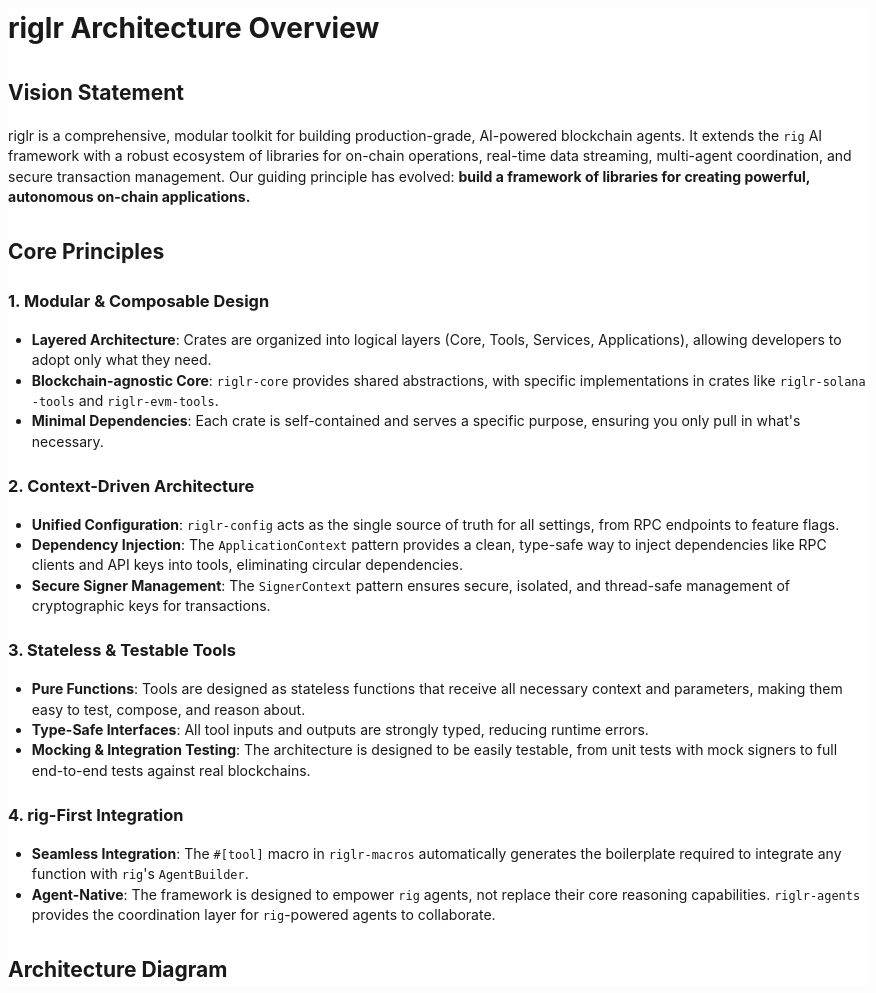 # riglr Architecture Overview

## Vision Statement

riglr is a comprehensive, modular toolkit for building production-grade, AI-powered blockchain agents. It extends the `rig` AI framework with a robust ecosystem of libraries for on-chain operations, real-time data streaming, multi-agent coordination, and secure transaction management. Our guiding principle has evolved: **build a framework of libraries for creating powerful, autonomous on-chain applications.**

## Core Principles

### 1. **Modular & Composable Design**

- **Layered Architecture**: Crates are organized into logical layers (Core, Tools, Services, Applications), allowing developers to adopt only what they need.
- **Blockchain-agnostic Core**: `riglr-core` provides shared abstractions, with specific implementations in crates like `riglr-solana-tools` and `riglr-evm-tools`.
- **Minimal Dependencies**: Each crate is self-contained and serves a specific purpose, ensuring you only pull in what's necessary.

### 2. **Context-Driven Architecture**

- **Unified Configuration**: `riglr-config` acts as the single source of truth for all settings, from RPC endpoints to feature flags.
- **Dependency Injection**: The `ApplicationContext` pattern provides a clean, type-safe way to inject dependencies like RPC clients and API keys into tools, eliminating circular dependencies.
- **Secure Signer Management**: The `SignerContext` pattern ensures secure, isolated, and thread-safe management of cryptographic keys for transactions.

### 3. **Stateless & Testable Tools**

- **Pure Functions**: Tools are designed as stateless functions that receive all necessary context and parameters, making them easy to test, compose, and reason about.
- **Type-Safe Interfaces**: All tool inputs and outputs are strongly typed, reducing runtime errors.
- **Mocking & Integration Testing**: The architecture is designed to be easily testable, from unit tests with mock signers to full end-to-end tests against real blockchains.

### 4. **rig-First Integration**

- **Seamless Integration**: The `#[tool]` macro in `riglr-macros` automatically generates the boilerplate required to integrate any function with `rig`'s `AgentBuilder`.
- **Agent-Native**: The framework is designed to empower `rig` agents, not replace their core reasoning capabilities. `riglr-agents` provides the coordination layer for `rig`-powered agents to collaborate.

## Architecture Diagram
